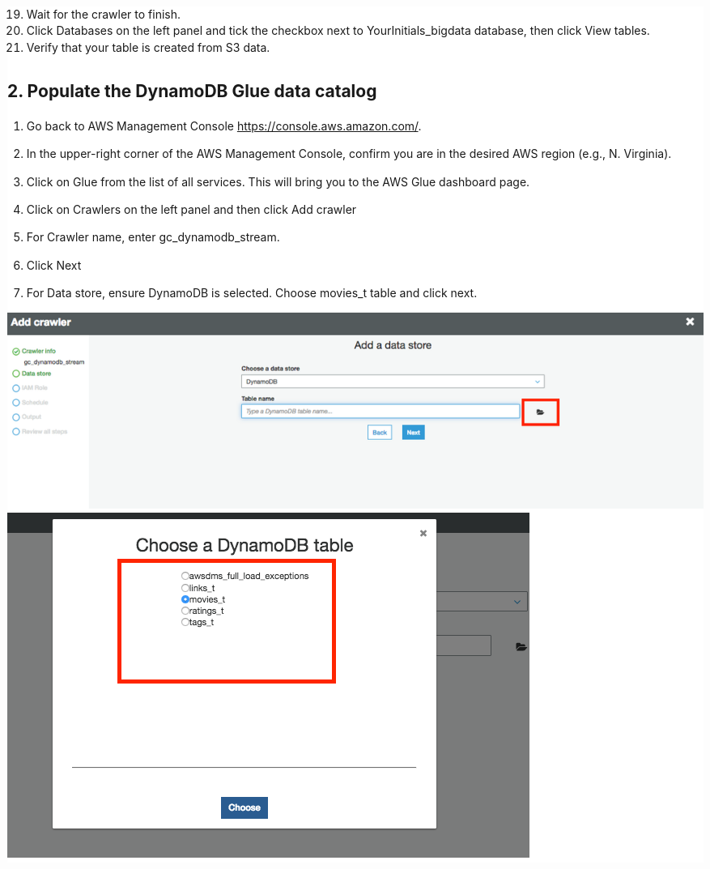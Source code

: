19.	Wait for the crawler to finish.
20.	Click Databases on the left panel and tick the checkbox next to YourInitials_bigdata database, then click View tables. 
21. Verify that your table is created from S3 data.

## 2. Populate the DynamoDB Glue data catalog

1.	Go back to AWS Management Console https://console.aws.amazon.com/.

2.	In the upper-right corner of the AWS Management Console, confirm you are in the desired AWS region (e.g., N. Virginia).
3.	Click on Glue from the list of all services. This will bring you to the AWS Glue dashboard page.
4.	Click on Crawlers on the left panel and then click Add crawler 
5.	For Crawler name, enter gc_dynamodb_stream.
7.	Click Next 
8.	For Data store, ensure DynamoDB is selected. Choose movies_t table and click next.

![](images/glue-007.png)
![](images/glue-008.png)
